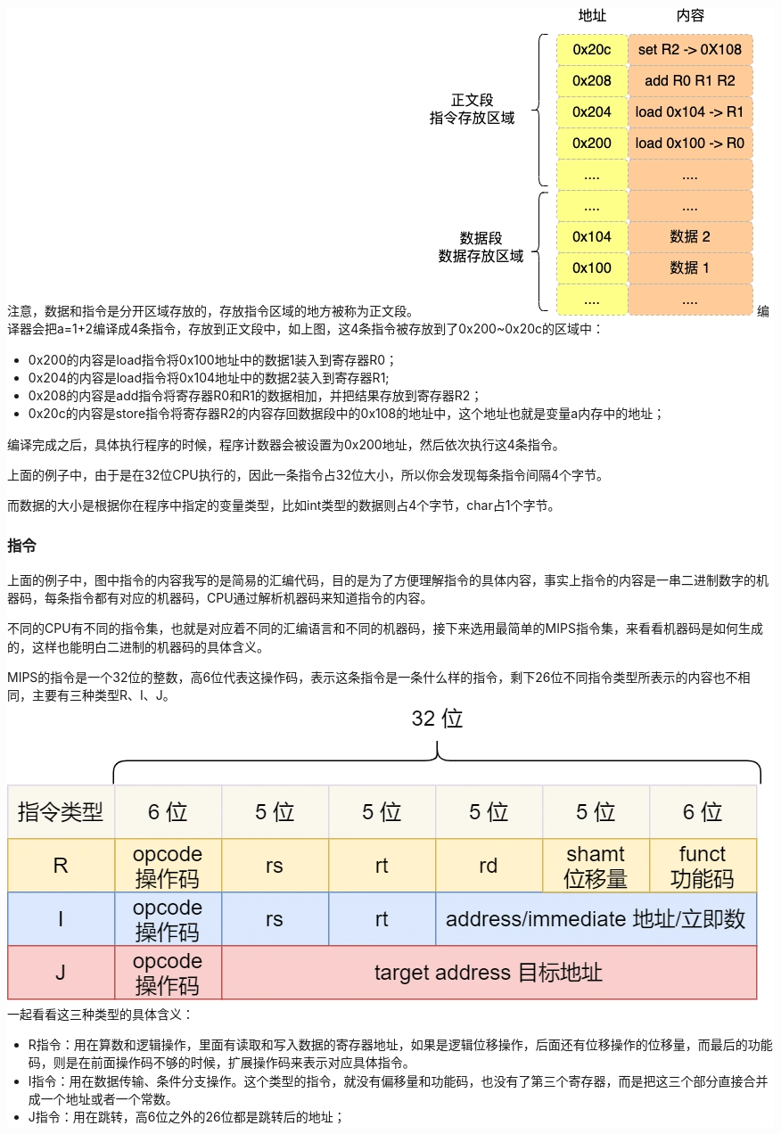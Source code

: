 注意，数据和指令是分开区域存放的，存放指令区域的地方被称为正文段。
![数据段和正文段](./数据段与正文段.webp)
编译器会把a=1+2编译成4条指令，存放到正文段中，如上图，这4条指令被存放到了0x200~0x20c的区域中：
-   0x200的内容是load指令将0x100地址中的数据1装入到寄存器R0；
-   0x204的内容是load指令将0x104地址中的数据2装入到寄存器R1;
-   0x208的内容是add指令将寄存器R0和R1的数据相加，并把结果存放到寄存器R2；
-   0x20c的内容是store指令将寄存器R2的内容存回数据段中的0x108的地址中，这个地址也就是变量a内存中的地址；

编译完成之后，具体执行程序的时候，程序计数器会被设置为0x200地址，然后依次执行这4条指令。

上面的例子中，由于是在32位CPU执行的，因此一条指令占32位大小，所以你会发现每条指令间隔4个字节。

而数据的大小是根据你在程序中指定的变量类型，比如int类型的数据则占4个字节，char占1个字节。

### 指令
上面的例子中，图中指令的内容我写的是简易的汇编代码，目的是为了方便理解指令的具体内容，事实上指令的内容是一串二进制数字的机器码，每条指令都有对应的机器码，CPU通过解析机器码来知道指令的内容。

不同的CPU有不同的指令集，也就是对应着不同的汇编语言和不同的机器码，接下来选用最简单的MIPS指令集，来看看机器码是如何生成的，这样也能明白二进制的机器码的具体含义。

MIPS的指令是一个32位的整数，高6位代表这操作码，表示这条指令是一条什么样的指令，剩下26位不同指令类型所表示的内容也不相同，主要有三种类型R、I、J。
![MIPS指令集](./MIPS指令集.webp)
一起看看这三种类型的具体含义：
-   R指令：用在算数和逻辑操作，里面有读取和写入数据的寄存器地址，如果是逻辑位移操作，后面还有位移操作的位移量，而最后的功能码，则是在前面操作码不够的时候，扩展操作码来表示对应具体指令。
-   I指令：用在数据传输、条件分支操作。这个类型的指令，就没有偏移量和功能码，也没有了第三个寄存器，而是把这三个部分直接合并成一个地址或者一个常数。
-   J指令：用在跳转，高6位之外的26位都是跳转后的地址；
